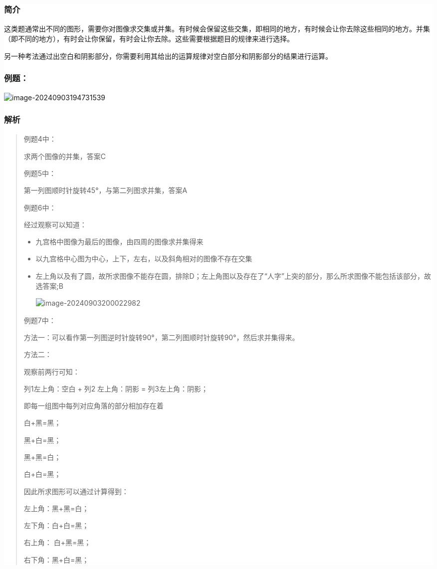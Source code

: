 ### 简介

这类题通常出不同的图形，需要你对图像求交集或并集。有时候会保留这些交集，即相同的地方，有时候会让你去除这些相同的地方。并集（即不同的地方），有时会让你保留，有时会让你去除。这些需要根据题目的规律来进行选择。

另一种考法通过出空白和阴影部分，你需要利用其给出的运算规律对空白部分和阴影部分的结果进行运算。

### 例题：

![image-20240903194731539](https://mlbzdx.oss-cn-chengdu.aliyuncs.com/img/965da76c2cd246289e2324e03af4484c.png)

### 解析

> 例题4中：
>
> 求两个图像的并集，答案C
>
> 例题5中：
>
> 第一列图顺时针旋转45°，与第二列图求并集，答案A
>
> 例题6中：
>
> 经过观察可以知道：
>
> * 九宫格中图像为最后的图像，由四周的图像求并集得来
>
> * 以九宫格中心图为中心，上下，左右，以及斜角相对的图像不存在交集
>
> * 左上角以及有了圆，故所求图像不能存在圆，排除D；左上角图以及存在了“人字”上突的部分，那么所求图像不能包括该部分，故选答案;B
>
>   ![image-20240903200022982](https://mlbzdx.oss-cn-chengdu.aliyuncs.com/img/e161b1d64b6745cc8fd1dc0be860bfbf.png)
>
> 例题7中：
>
> 方法一：可以看作第一列图逆时针旋转90°，第二列图顺时针旋转90°，然后求并集得来。
>
> 方法二：
>
> 观察前两行可知：
>
> 列1左上角：空白 + 列2 左上角：阴影 = 列3左上角：阴影；
>
> 即每一组图中每列对应角落的部分相加存在着
>
>  白+黑=黑；
>
> 黑+白=黑；
>
> 黑+黑=白；
>
> 白+白=黑；
>
> 因此所求图形可以通过计算得到：
>
> 左上角：黑+黑=白；
>
> 左下角：白+白=黑；
>
> 右上角： 白+黑=黑；
>
> 右下角：黑+白=黑；
>
